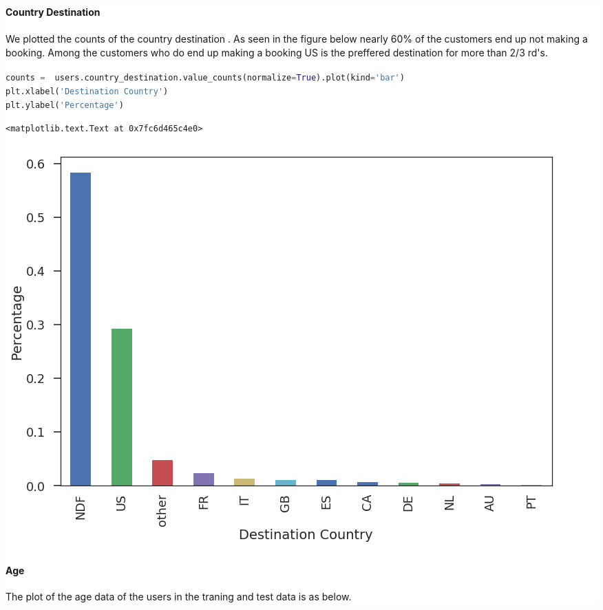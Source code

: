 
#### Country Destination

We plotted the counts of the country destination . As seen in the figure below nearly 60% of the customers end up not making a booking. Among the customers who do end up making a booking US is the preffered destination for more than 2/3 rd's.


```python
counts =  users.country_destination.value_counts(normalize=True).plot(kind='bar')
plt.xlabel('Destination Country')
plt.ylabel('Percentage')
```




    <matplotlib.text.Text at 0x7fc6d465c4e0>




![png](Venkatesan_Karthick_Final_Project_Report_files/Venkatesan_Karthick_Final_Project_Report_50_1.png)


#### Age

The plot of the age data of the users in the traning and test data is as below.
